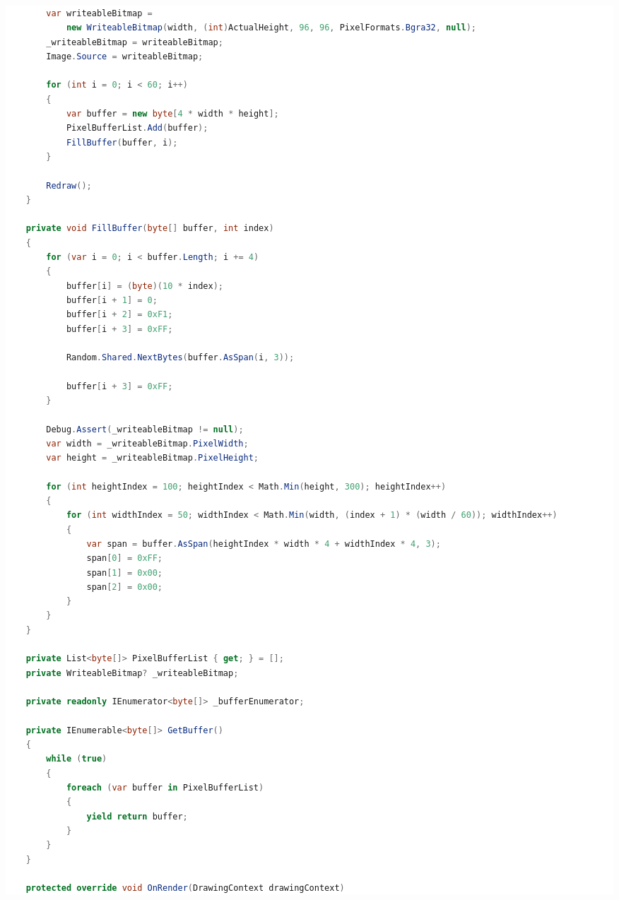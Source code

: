 ```csharp
        var writeableBitmap =
            new WriteableBitmap(width, (int)ActualHeight, 96, 96, PixelFormats.Bgra32, null);
        _writeableBitmap = writeableBitmap;
        Image.Source = writeableBitmap;

        for (int i = 0; i < 60; i++)
        {
            var buffer = new byte[4 * width * height];
            PixelBufferList.Add(buffer);
            FillBuffer(buffer, i);
        }

        Redraw();
    }

    private void FillBuffer(byte[] buffer, int index)
    {
        for (var i = 0; i < buffer.Length; i += 4)
        {
            buffer[i] = (byte)(10 * index);
            buffer[i + 1] = 0;
            buffer[i + 2] = 0xF1;
            buffer[i + 3] = 0xFF;

            Random.Shared.NextBytes(buffer.AsSpan(i, 3));

            buffer[i + 3] = 0xFF;
        }

        Debug.Assert(_writeableBitmap != null);
        var width = _writeableBitmap.PixelWidth;
        var height = _writeableBitmap.PixelHeight;

        for (int heightIndex = 100; heightIndex < Math.Min(height, 300); heightIndex++)
        {
            for (int widthIndex = 50; widthIndex < Math.Min(width, (index + 1) * (width / 60)); widthIndex++)
            {
                var span = buffer.AsSpan(heightIndex * width * 4 + widthIndex * 4, 3);
                span[0] = 0xFF;
                span[1] = 0x00;
                span[2] = 0x00;
            }
        }
    }

    private List<byte[]> PixelBufferList { get; } = [];
    private WriteableBitmap? _writeableBitmap;

    private readonly IEnumerator<byte[]> _bufferEnumerator;

    private IEnumerable<byte[]> GetBuffer()
    {
        while (true)
        {
            foreach (var buffer in PixelBufferList)
            {
                yield return buffer;
            }
        }
    }

    protected override void OnRender(DrawingContext drawingContext)
```